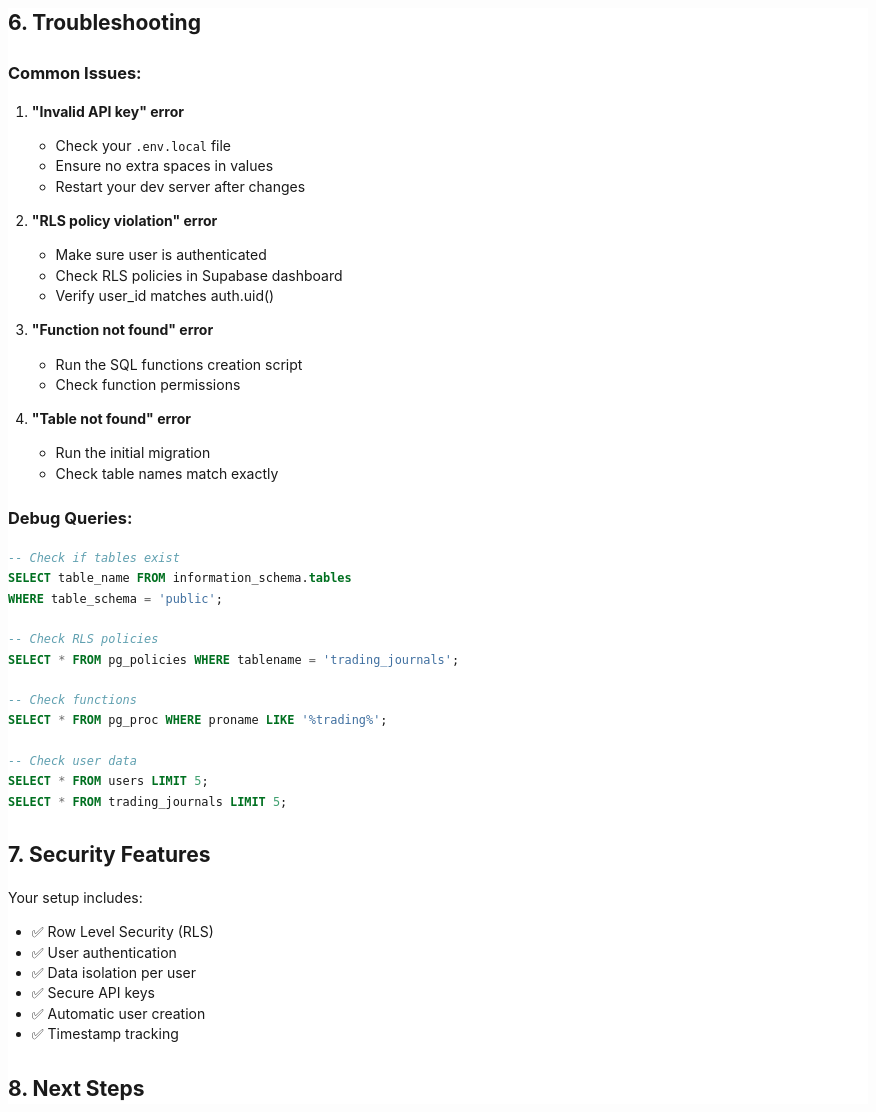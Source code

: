 ## 6. Troubleshooting

### Common Issues:

1. **"Invalid API key" error**
   - Check your `.env.local` file
   - Ensure no extra spaces in values
   - Restart your dev server after changes

2. **"RLS policy violation" error**
   - Make sure user is authenticated
   - Check RLS policies in Supabase dashboard
   - Verify user_id matches auth.uid()

3. **"Function not found" error**
   - Run the SQL functions creation script
   - Check function permissions

4. **"Table not found" error**
   - Run the initial migration
   - Check table names match exactly

### Debug Queries:

```sql
-- Check if tables exist
SELECT table_name FROM information_schema.tables 
WHERE table_schema = 'public';

-- Check RLS policies
SELECT * FROM pg_policies WHERE tablename = 'trading_journals';

-- Check functions
SELECT * FROM pg_proc WHERE proname LIKE '%trading%';

-- Check user data
SELECT * FROM users LIMIT 5;
SELECT * FROM trading_journals LIMIT 5;
```

## 7. Security Features

Your setup includes:
- ✅ Row Level Security (RLS)
- ✅ User authentication
- ✅ Data isolation per user
- ✅ Secure API keys
- ✅ Automatic user creation
- ✅ Timestamp tracking

## 8. Next Steps
